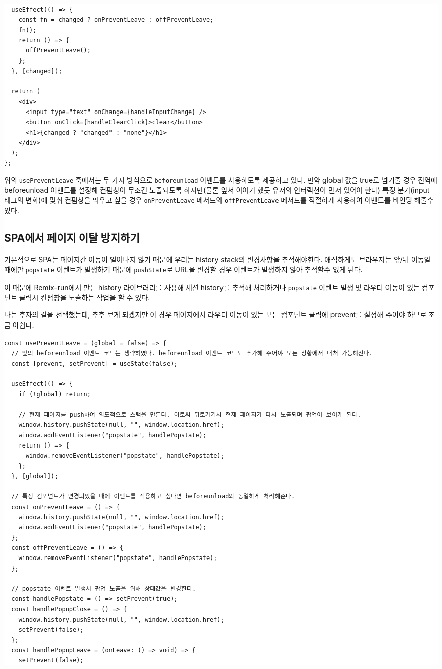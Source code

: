 ```tsx
  useEffect(() => {
    const fn = changed ? onPreventLeave : offPreventLeave;
    fn();
    return () => {
      offPreventLeave();
    };
  }, [changed]);

  return (
    <div>
      <input type="text" onChange={handleInputChange} />
      <button onClick={handleClearClick}>clear</button>
      <h1>{changed ? "changed" : "none"}</h1>
    </div>
  );
};
```

위의 `usePreventLeave` 훅에서는 두 가지 방식으로 `beforeunload` 이벤트를 사용하도록 제공하고 있다. 만약 global 값을 true로 넘겨줄 경우 전역에 beforeunload 이벤트를 설정해 컨펌창이 무조건 노출되도록 하지만(물론 앞서 이야기 했듯 유저의 인터랙션이 먼저 있어야 한다) 특정 분기(input 태그의 변화)에 맞춰 컨펌창을 띄우고 싶을 경우 `onPreventLeave` 메서드와 `offPreventLeave` 메서드를 적절하게 사용하여 이벤트를 바인딩 해줄수 있다.

## SPA에서 페이지 이탈 방지하기

기본적으로 SPA는 페이지간 이동이 일어나지 않기 때문에 우리는 history stack의 변경사항을 추적해야한다. 애석하게도 브라우저는 앞/뒤 이동일 때에만 `popstate` 이벤트가 발생하기 때문에 `pushState`로 URL을 변경할 경우 이벤트가 발생하지 않아 추적할수 없게 된다.

이 때문에 Remix-run에서 만든 [history 라이브러리](https://www.npmjs.com/package/history)를 사용해 세션 history를 추적해 처리하거나 `popstate` 이벤트 발생 및 라우터 이동이 있는 컴포넌트 클릭시 컨펌창을 노출하는 작업을 할 수 있다.

나는 후자의 길을 선택했는데, 추후 보게 되겠지만 이 경우 페이지에서 라우터 이동이 있는 모든 컴포넌트 클릭에 prevent를 설정해 주어야 하므로 조금 아쉽다.

```tsx
const usePreventLeave = (global = false) => {
  // 앞의 beforeunload 이벤트 코드는 생략하였다. beforeunload 이벤트 코드도 추가해 주어야 모든 상황에서 대처 가능해진다.
  const [prevent, setPrevent] = useState(false);

  useEffect(() => {
    if (!global) return;

    // 현재 페이지를 push하여 의도적으로 스택을 만든다. 이로써 뒤로가기시 현재 페이지가 다시 노출되며 팝업이 보이게 된다.
    window.history.pushState(null, "", window.location.href);
    window.addEventListener("popstate", handlePopstate);
    return () => {
      window.removeEventListener("popstate", handlePopstate);
    };
  }, [global]);

  // 특정 컴포넌트가 변경되었을 때에 이벤트를 적용하고 싶다면 beforeunload와 동일하게 처리해준다.
  const onPreventLeave = () => {
    window.history.pushState(null, "", window.location.href);
    window.addEventListener("popstate", handlePopstate);
  };
  const offPreventLeave = () => {
    window.removeEventListener("popstate", handlePopstate);
  };

  // popstate 이벤트 발생시 팝업 노출을 위해 상태값을 변경한다.
  const handlePopstate = () => setPrevent(true);
  const handlePopupClose = () => {
    window.history.pushState(null, "", window.location.href);
    setPrevent(false);
  };
  const handlePopupLeave = (onLeave: () => void) => {
    setPrevent(false);
```